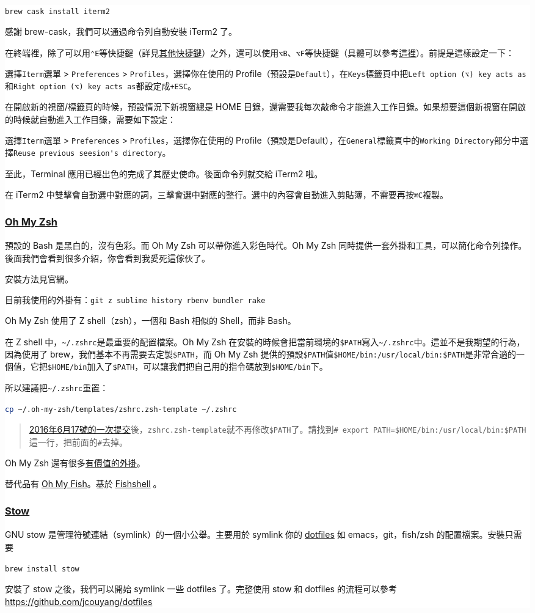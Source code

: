 ```sh
brew cask install iterm2
```

感謝 brew-cask，我們可以通過命令列自動安裝 iTerm2 了。

在終端裡，除了可以用`⌃E`等快捷鍵（詳見[其他快捷鍵](#其他快捷鍵)）之外，還可以使用`⌥B`、`⌥F`等快捷鍵（具體可以參考[這裡](http://ss64.com/bash/syntax-keyboard.html)）。前提是這樣設定一下：

選擇`Iterm`選單 > `Preferences` > `Profiles`，選擇你在使用的 Profile（預設是`Default`），在`Keys`標籤頁中把`Left option (⌥) key acts as`和`Right option (⌥) key acts as`都設定成`+ESC`。

在開啟新的視窗/標籤頁的時候，預設情況下新視窗總是 HOME 目錄，還需要我每次敲命令才能進入工作目錄。如果想要這個新視窗在開啟的時候就自動進入工作目錄，需要如下設定：

選擇`Iterm`選單 > `Preferences` > `Profiles`，選擇你在使用的 Profile（預設是Default），在`General`標籤頁中的`Working Directory`部分中選擇`Reuse previous seesion's directory`。

至此，Terminal 應用已經出色的完成了其歷史使命。後面命令列就交給 iTerm2 啦。

在 iTerm2 中雙擊會自動選中對應的詞，三擊會選中對應的整行。選中的內容會自動進入剪貼簿，不需要再按`⌘C`複製。

### [Oh My Zsh](http://ohmyz.sh)

預設的 Bash 是黑白的，沒有色彩。而 Oh My Zsh 可以帶你進入彩色時代。Oh My Zsh 同時提供一套外掛和工具，可以簡化命令列操作。後面我們會看到很多介紹，你會看到我愛死這傢伙了。

安裝方法見官網。

目前我使用的外掛有：`git z sublime history rbenv bundler rake`

Oh My Zsh 使用了 Z shell（zsh），一個和 Bash 相似的 Shell，而非 Bash。

在 Z shell 中，`~/.zshrc`是最重要的配置檔案。Oh My Zsh 在安裝的時候會把當前環境的`$PATH`寫入`~/.zshrc`中。這並不是我期望的行為，因為使用了 brew，我們基本不再需要去定製`$PATH`，而 Oh My Zsh 提供的預設`$PATH`值`$HOME/bin:/usr/local/bin:$PATH`是非常合適的一個值，它把`$HOME/bin`加入了`$PATH`，可以讓我們把自己用的指令碼放到`$HOME/bin`下。

所以建議把`~/.zshrc`重置：

```sh
cp ~/.oh-my-zsh/templates/zshrc.zsh-template ~/.zshrc
```

> [2016年6月17號的一次提交](https://github.com/robbyrussell/oh-my-zsh/commit/551abfcbb48a0c001eadef80abc3276af4e9ad26)後，`zshrc.zsh-template`就不再修改`$PATH`了。請找到`# export PATH=$HOME/bin:/usr/local/bin:$PATH`這一行，把前面的`#`去掉。

Oh My Zsh 還有很多[有價值的外掛](https://github.com/robbyrussell/oh-my-zsh/wiki/Plugins-Overview)。

替代品有 [Oh My Fish](https://github.com/oh-my-fish/oh-my-fish)。基於 [Fishshell](http://fishshell.com/) 。

### [Stow](http://www.gnu.org/software/stow/)

GNU stow 是管理符號連結（symlink）的一個小公舉。主要用於 symlink 你的 [dotfiles](http://dotfiles.github.io/) 如 emacs，git，fish/zsh 的配置檔案。安裝只需要

```
brew install stow
```

安裝了 stow 之後，我們可以開始 symlink 一些 dotfiles 了。完整使用 stow 和 dotfiles 的流程可以參考 <https://github.com/jcouyang/dotfiles>
